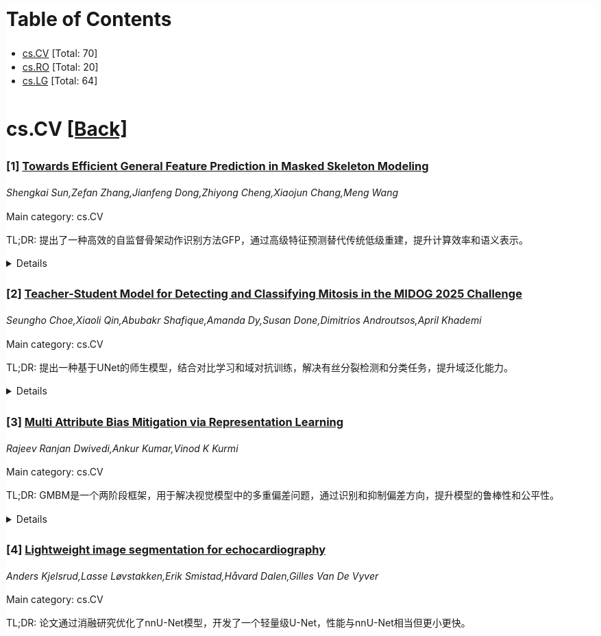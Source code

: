 <div id=toc></div>

# Table of Contents

- [cs.CV](#cs.CV) [Total: 70]
- [cs.RO](#cs.RO) [Total: 20]
- [cs.LG](#cs.LG) [Total: 64]


<div id='cs.CV'></div>

# cs.CV [[Back]](#toc)

### [1] [Towards Efficient General Feature Prediction in Masked Skeleton Modeling](https://arxiv.org/abs/2509.03609)
*Shengkai Sun,Zefan Zhang,Jianfeng Dong,Zhiyong Cheng,Xiaojun Chang,Meng Wang*

Main category: cs.CV

TL;DR: 提出了一种高效的自监督骨架动作识别方法GFP，通过高级特征预测替代传统低级重建，提升计算效率和语义表示。


<details><summary>Details</summary></details>


### [2] [Teacher-Student Model for Detecting and Classifying Mitosis in the MIDOG 2025 Challenge](https://arxiv.org/abs/2509.03614)
*Seungho Choe,Xiaoli Qin,Abubakr Shafique,Amanda Dy,Susan Done,Dimitrios Androutsos,April Khademi*

Main category: cs.CV

TL;DR: 提出一种基于UNet的师生模型，结合对比学习和域对抗训练，解决有丝分裂检测和分类任务，提升域泛化能力。


<details><summary>Details</summary></details>


### [3] [Multi Attribute Bias Mitigation via Representation Learning](https://arxiv.org/abs/2509.03616)
*Rajeev Ranjan Dwivedi,Ankur Kumar,Vinod K Kurmi*

Main category: cs.CV

TL;DR: GMBM是一个两阶段框架，用于解决视觉模型中的多重偏差问题，通过识别和抑制偏差方向，提升模型的鲁棒性和公平性。


<details><summary>Details</summary></details>


### [4] [Lightweight image segmentation for echocardiography](https://arxiv.org/abs/2509.03631)
*Anders Kjelsrud,Lasse Løvstakken,Erik Smistad,Håvard Dalen,Gilles Van De Vyver*

Main category: cs.CV

TL;DR: 论文通过消融研究优化了nnU-Net模型，开发了一个轻量级U-Net，性能与nnU-Net相当但更小更快。
